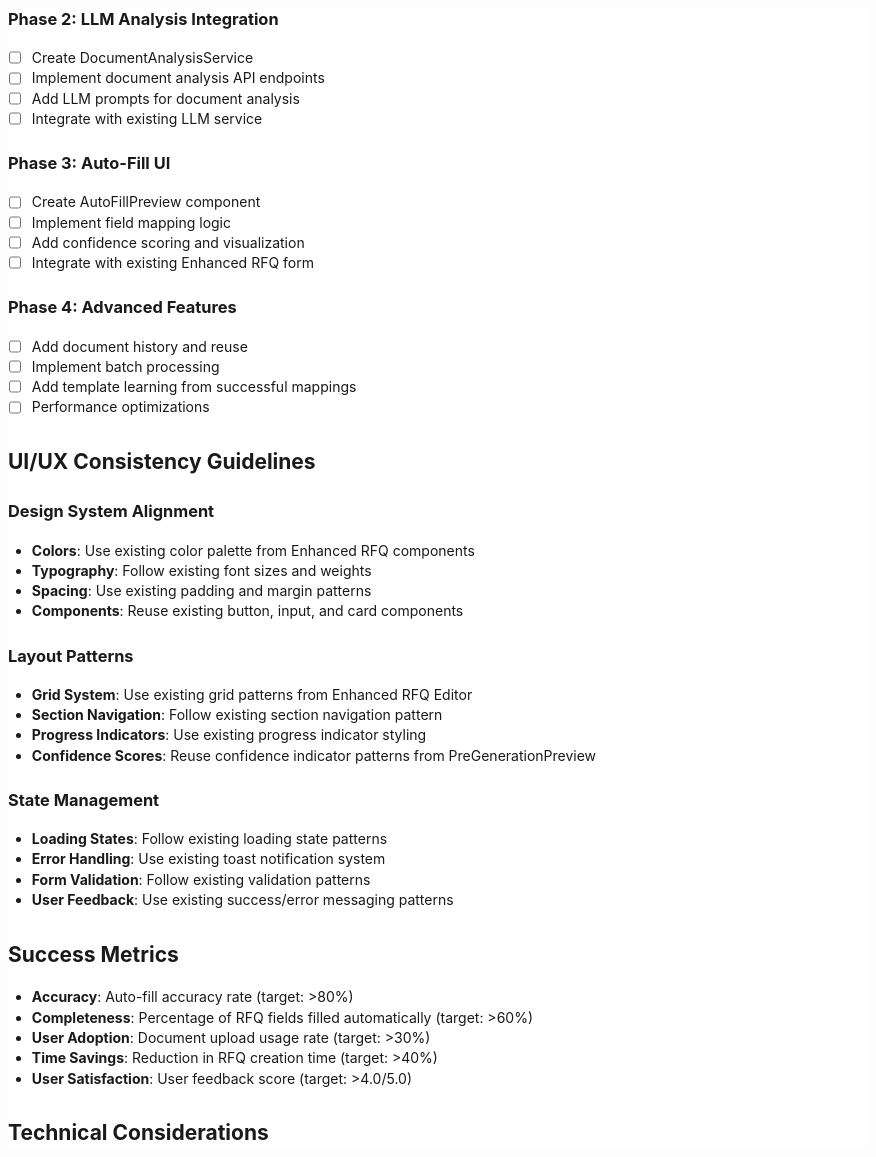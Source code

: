 ### Phase 2: LLM Analysis Integration
- [ ] Create DocumentAnalysisService
- [ ] Implement document analysis API endpoints
- [ ] Add LLM prompts for document analysis
- [ ] Integrate with existing LLM service

### Phase 3: Auto-Fill UI
- [ ] Create AutoFillPreview component
- [ ] Implement field mapping logic
- [ ] Add confidence scoring and visualization
- [ ] Integrate with existing Enhanced RFQ form

### Phase 4: Advanced Features
- [ ] Add document history and reuse
- [ ] Implement batch processing
- [ ] Add template learning from successful mappings
- [ ] Performance optimizations

## UI/UX Consistency Guidelines

### Design System Alignment
- **Colors**: Use existing color palette from Enhanced RFQ components
- **Typography**: Follow existing font sizes and weights
- **Spacing**: Use existing padding and margin patterns
- **Components**: Reuse existing button, input, and card components

### Layout Patterns
- **Grid System**: Use existing grid patterns from Enhanced RFQ Editor
- **Section Navigation**: Follow existing section navigation pattern
- **Progress Indicators**: Use existing progress indicator styling
- **Confidence Scores**: Reuse confidence indicator patterns from PreGenerationPreview

### State Management
- **Loading States**: Follow existing loading state patterns
- **Error Handling**: Use existing toast notification system
- **Form Validation**: Follow existing validation patterns
- **User Feedback**: Use existing success/error messaging patterns

## Success Metrics

- **Accuracy**: Auto-fill accuracy rate (target: >80%)
- **Completeness**: Percentage of RFQ fields filled automatically (target: >60%)
- **User Adoption**: Document upload usage rate (target: >30%)
- **Time Savings**: Reduction in RFQ creation time (target: >40%)
- **User Satisfaction**: User feedback score (target: >4.0/5.0)

## Technical Considerations
